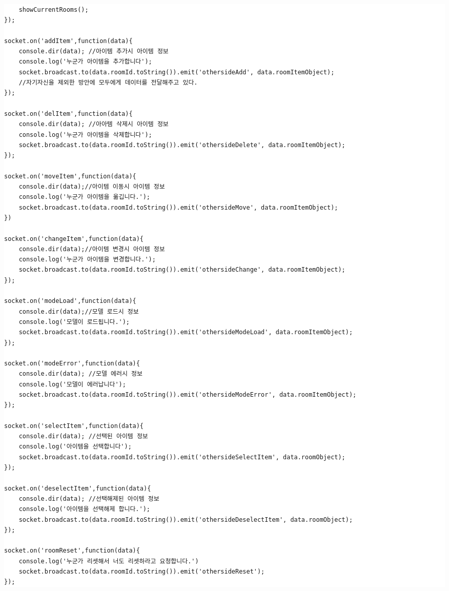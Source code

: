 		showCurrentRooms();
	});

	socket.on('addItem',function(data){
		console.dir(data); //아이템 추가시 아이템 정보
		console.log('누군가 아이템을 추가합니다');
		socket.broadcast.to(data.roomId.toString()).emit('othersideAdd', data.roomItemObject); 
		//자기자신을 제외한 방안에 모두에게 데이터를 전달해주고 있다.
	});
	
	socket.on('delItem',function(data){
		console.dir(data); //아아템 삭제시 아이템 정보
		console.log('누군가 아이템을 삭제합니다');
		socket.broadcast.to(data.roomId.toString()).emit('othersideDelete', data.roomItemObject);
	});
	
	socket.on('moveItem',function(data){
		console.dir(data);//아이템 이동시 아이템 정보
		console.log('누군가 아이템을 옮깁니다.');
		socket.broadcast.to(data.roomId.toString()).emit('othersideMove', data.roomItemObject);
	})
	
	socket.on('changeItem',function(data){
		console.dir(data);//아이템 변경시 아이템 정보
		console.log('누군가 아이템을 변경합니다.');
		socket.broadcast.to(data.roomId.toString()).emit('othersideChange', data.roomItemObject);
	});
	
	socket.on('modeLoad',function(data){
		console.dir(data);//모델 로드시 정보
		console.log('모델이 로드됩니다.');
		socket.broadcast.to(data.roomId.toString()).emit('othersideModeLoad', data.roomItemObject);
	});
	
	socket.on('modeError',function(data){
		console.dir(data); //모델 에러시 정보
		console.log('모델이 에러납니다');
		socket.broadcast.to(data.roomId.toString()).emit('othersideModeError', data.roomItemObject);
	});
	
	socket.on('selectItem',function(data){
		console.dir(data); //선택된 아이템 정보
		console.log('아이템을 선택합니다');
		socket.broadcast.to(data.roomId.toString()).emit('othersideSelectItem', data.roomObject);
	});
	
	socket.on('deselectItem',function(data){
		console.dir(data); //선택해제된 아이템 정보
		console.log('아이템을 선택해제 합니다.');
		socket.broadcast.to(data.roomId.toString()).emit('othersideDeselectItem', data.roomObject);
	});
	
	socket.on('roomReset',function(data){
		console.log('누군가 리셋해서 너도 리셋하라고 요청합니다.') 
		socket.broadcast.to(data.roomId.toString()).emit('othersideReset');
	});
	